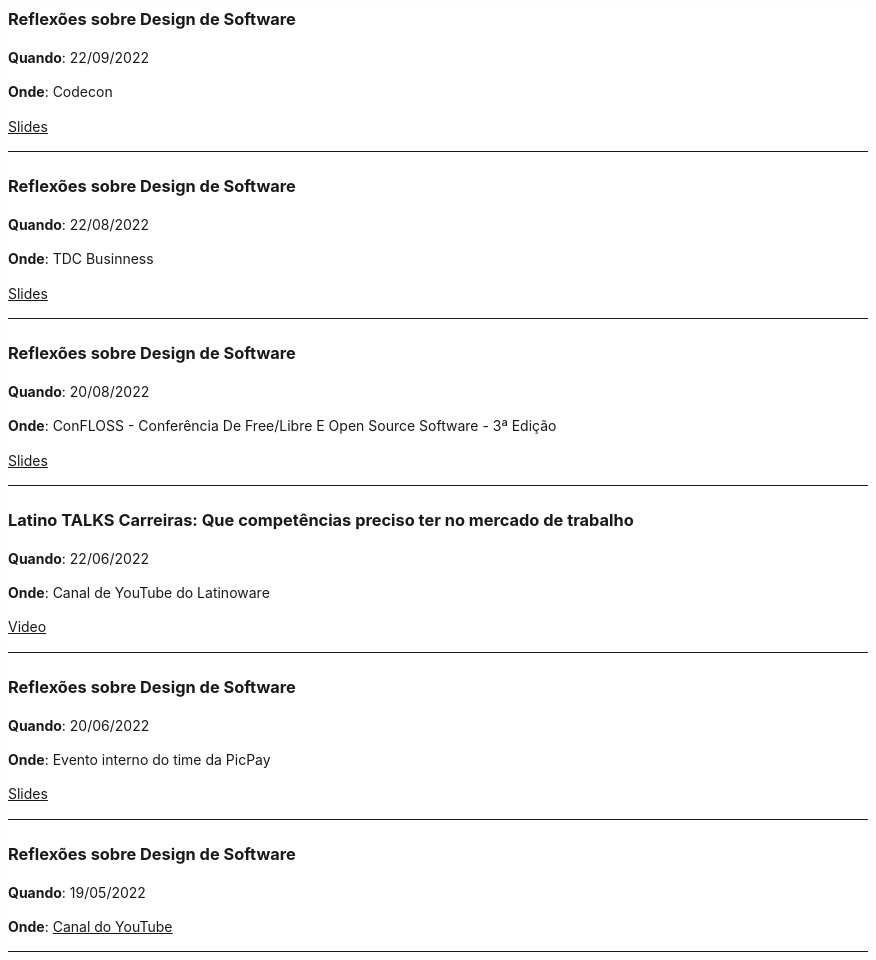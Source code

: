 
### Reflexões sobre Design de Software

**Quando**: 22/09/2022

**Onde**: Codecon

[Slides](https://speakerdeck.com/eminetto/reflexoes-sobre-design-de-software)

---

### Reflexões sobre Design de Software

**Quando**: 22/08/2022

**Onde**: TDC Businness

[Slides](https://speakerdeck.com/eminetto/reflexoes-sobre-design-de-software)

---

### Reflexões sobre Design de Software

**Quando**: 20/08/2022

**Onde**: ConFLOSS - Conferência De Free/Libre E Open Source Software - 3ª Edição

[Slides](https://speakerdeck.com/eminetto/reflexoes-sobre-design-de-software)

---

### Latino TALKS Carreiras: Que competências preciso ter no mercado de trabalho

**Quando**: 22/06/2022

**Onde**: Canal de YouTube do Latinoware

[Video](https://www.youtube.com/watch?v=e74dwjW-2LU)

---

### Reflexões sobre Design de Software

**Quando**: 20/06/2022

**Onde**: Evento interno do time da PicPay

[Slides](https://speakerdeck.com/eminetto/reflexoes-sobre-design-de-software)

---

### Reflexões sobre Design de Software

**Quando**: 19/05/2022

**Onde**: [Canal do YouTube](https://www.youtube.com/playlist?list=PL0qudqr7_CuQ5lI5rFvLD8Bh_rMPlbuUt)

---